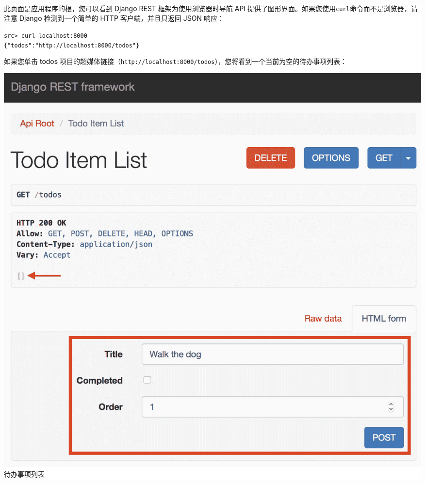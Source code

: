 此页面是应用程序的根，您可以看到 Django REST 框架为使用浏览器时导航 API 提供了图形界面。如果您使用`curl`命令而不是浏览器，请注意 Django 检测到一个简单的 HTTP 客户端，并且只返回 JSON 响应：

```
src> curl localhost:8000
{"todos":"http://localhost:8000/todos"}
```

如果您单击 todos 项目的超媒体链接（`http://localhost:8000/todos`），您将看到一个当前为空的待办事项列表：

![](img/7c7bb14a-91e3-484e-85d6-83e9d89a6767.png)待办事项列表
